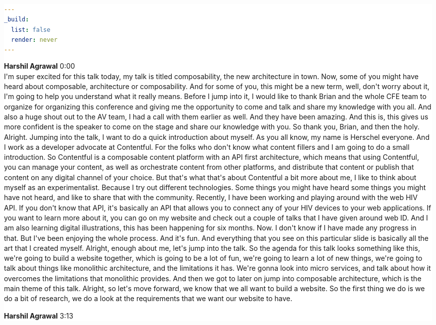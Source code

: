 ```yaml
---
_build:
  list: false
  render: never
---
```


**Harshil Agrawal**  0:00  
I'm super excited for this talk today, my talk is titled composability, the new architecture in town. Now, some of you might have heard about composable, architecture or composability. And for some of you, this might be a new term, well, don't worry about it, I'm going to help you understand what it really means. Before I jump into it, I would like to thank Brian and the whole CFE team to organize for organizing this conference and giving me the opportunity to come and talk and share my knowledge with you all. And also a huge shout out to the AV team, I had a call with them earlier as well. And they have been amazing. And this is, this gives us more confident is the speaker to come on the stage and share our knowledge with you. So thank you, Brian, and then the holy. Alright. Jumping into the talk, I want to do a quick introduction about myself. As you all know, my name is Herschel everyone. And I work as a developer advocate at Contentful. For the folks who don't know what content fillers and I am going to do a small introduction. So Contentful is a composable content platform with an API first architecture, which means that using Contentful, you can manage your content, as well as orchestrate content from other platforms, and distribute that content or publish that content on any digital channel of your choice. But that's what that's about Contentful a bit more about me, I like to think about myself as an experimentalist. Because I try out different technologies. Some things you might have heard some things you might have not heard, and like to share that with the community. Recently, I have been working and playing around with the web HIV API. If you don't know that API, it's basically an API that allows you to connect any of your HIV devices to your web applications. If you want to learn more about it, you can go on my website and check out a couple of talks that I have given around web ID. And I am also learning digital illustrations, this has been happening for six months. Now. I don't know if I have made any progress in that. But I've been enjoying the whole process. And it's fun. And everything that you see on this particular slide is basically all the art that I created myself. Alright, enough about me, let's jump into the talk. So the agenda for this talk looks something like this, we're going to build a website together, which is going to be a lot of fun, we're going to learn a lot of new things, we're going to talk about things like monolithic architecture, and the limitations it has. We're gonna look into micro services, and talk about how it overcomes the limitations that monolithic provides. And then we got to later on jump into composable architecture, which is the main theme of this talk. Alright, so let's move forward, we know that we all want to build a website. So the first thing we do is we do a bit of research, we do a look at the requirements that we want our website to have. 

**Harshil Agrawal**  3:13  